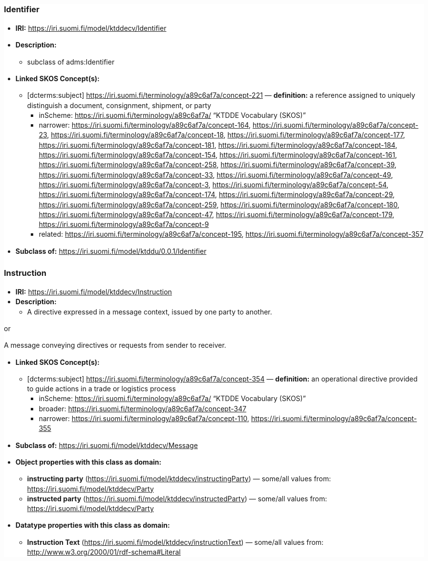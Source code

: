### Identifier
- **IRI:** <https://iri.suomi.fi/model/ktddecv/Identifier>
- **Description:**
  - subclass of adms:Identifier

- **Linked SKOS Concept(s):**
  - [dcterms:subject] <https://iri.suomi.fi/terminology/a89c6af7a/concept-221> — **definition:** a reference assigned to uniquely distinguish a document, consignment, shipment, or party
    - inScheme: <https://iri.suomi.fi/terminology/a89c6af7a/> “KTDDE Vocabulary (SKOS)”
    - narrower: <https://iri.suomi.fi/terminology/a89c6af7a/concept-164>, <https://iri.suomi.fi/terminology/a89c6af7a/concept-23>, <https://iri.suomi.fi/terminology/a89c6af7a/concept-18>, <https://iri.suomi.fi/terminology/a89c6af7a/concept-177>, <https://iri.suomi.fi/terminology/a89c6af7a/concept-181>, <https://iri.suomi.fi/terminology/a89c6af7a/concept-184>, <https://iri.suomi.fi/terminology/a89c6af7a/concept-154>, <https://iri.suomi.fi/terminology/a89c6af7a/concept-161>, <https://iri.suomi.fi/terminology/a89c6af7a/concept-258>, <https://iri.suomi.fi/terminology/a89c6af7a/concept-39>, <https://iri.suomi.fi/terminology/a89c6af7a/concept-33>, <https://iri.suomi.fi/terminology/a89c6af7a/concept-49>, <https://iri.suomi.fi/terminology/a89c6af7a/concept-3>, <https://iri.suomi.fi/terminology/a89c6af7a/concept-54>, <https://iri.suomi.fi/terminology/a89c6af7a/concept-174>, <https://iri.suomi.fi/terminology/a89c6af7a/concept-29>, <https://iri.suomi.fi/terminology/a89c6af7a/concept-259>, <https://iri.suomi.fi/terminology/a89c6af7a/concept-180>, <https://iri.suomi.fi/terminology/a89c6af7a/concept-47>, <https://iri.suomi.fi/terminology/a89c6af7a/concept-179>, <https://iri.suomi.fi/terminology/a89c6af7a/concept-9>
    - related: <https://iri.suomi.fi/terminology/a89c6af7a/concept-195>, <https://iri.suomi.fi/terminology/a89c6af7a/concept-357>
- **Subclass of:** <https://iri.suomi.fi/model/ktddu/0.0.1/Identifier>

### Instruction
- **IRI:** <https://iri.suomi.fi/model/ktddecv/Instruction>
- **Description:**
  - A directive expressed in a message context, issued by one party to another.

or

A message conveying directives or requests from sender to receiver.

- **Linked SKOS Concept(s):**
  - [dcterms:subject] <https://iri.suomi.fi/terminology/a89c6af7a/concept-354> — **definition:** an operational directive provided to guide actions in a trade or logistics process
    - inScheme: <https://iri.suomi.fi/terminology/a89c6af7a/> “KTDDE Vocabulary (SKOS)”
    - broader: <https://iri.suomi.fi/terminology/a89c6af7a/concept-347>
    - narrower: <https://iri.suomi.fi/terminology/a89c6af7a/concept-110>, <https://iri.suomi.fi/terminology/a89c6af7a/concept-355>
- **Subclass of:** <https://iri.suomi.fi/model/ktddecv/Message>

- **Object properties with this class as domain:**
  - **instructing party** (<https://iri.suomi.fi/model/ktddecv/instructingParty>) — some/all values from: <https://iri.suomi.fi/model/ktddecv/Party>
  - **instructed party** (<https://iri.suomi.fi/model/ktddecv/instructedParty>) — some/all values from: <https://iri.suomi.fi/model/ktddecv/Party>

- **Datatype properties with this class as domain:**
  - **Instruction Text** (<https://iri.suomi.fi/model/ktddecv/instructionText>) — some/all values from: <http://www.w3.org/2000/01/rdf-schema#Literal>
